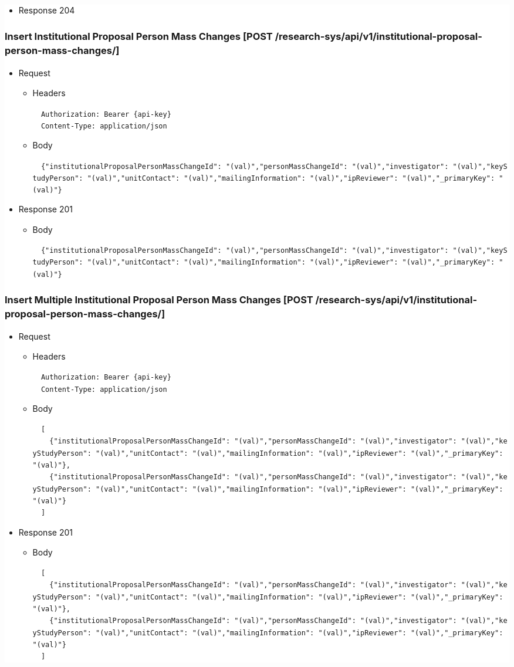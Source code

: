 + Response 204

### Insert Institutional Proposal Person Mass Changes [POST /research-sys/api/v1/institutional-proposal-person-mass-changes/]

+ Request

    + Headers

            Authorization: Bearer {api-key}   
            Content-Type: application/json

    + Body
    
            {"institutionalProposalPersonMassChangeId": "(val)","personMassChangeId": "(val)","investigator": "(val)","keyStudyPerson": "(val)","unitContact": "(val)","mailingInformation": "(val)","ipReviewer": "(val)","_primaryKey": "(val)"}
			
+ Response 201
    
    + Body
            
            {"institutionalProposalPersonMassChangeId": "(val)","personMassChangeId": "(val)","investigator": "(val)","keyStudyPerson": "(val)","unitContact": "(val)","mailingInformation": "(val)","ipReviewer": "(val)","_primaryKey": "(val)"}
            
### Insert Multiple Institutional Proposal Person Mass Changes [POST /research-sys/api/v1/institutional-proposal-person-mass-changes/]

+ Request

    + Headers

            Authorization: Bearer {api-key}   
            Content-Type: application/json

    + Body
    
            [
              {"institutionalProposalPersonMassChangeId": "(val)","personMassChangeId": "(val)","investigator": "(val)","keyStudyPerson": "(val)","unitContact": "(val)","mailingInformation": "(val)","ipReviewer": "(val)","_primaryKey": "(val)"},
              {"institutionalProposalPersonMassChangeId": "(val)","personMassChangeId": "(val)","investigator": "(val)","keyStudyPerson": "(val)","unitContact": "(val)","mailingInformation": "(val)","ipReviewer": "(val)","_primaryKey": "(val)"}
            ]
			
+ Response 201
    
    + Body
            
            [
              {"institutionalProposalPersonMassChangeId": "(val)","personMassChangeId": "(val)","investigator": "(val)","keyStudyPerson": "(val)","unitContact": "(val)","mailingInformation": "(val)","ipReviewer": "(val)","_primaryKey": "(val)"},
              {"institutionalProposalPersonMassChangeId": "(val)","personMassChangeId": "(val)","investigator": "(val)","keyStudyPerson": "(val)","unitContact": "(val)","mailingInformation": "(val)","ipReviewer": "(val)","_primaryKey": "(val)"}
            ]
            